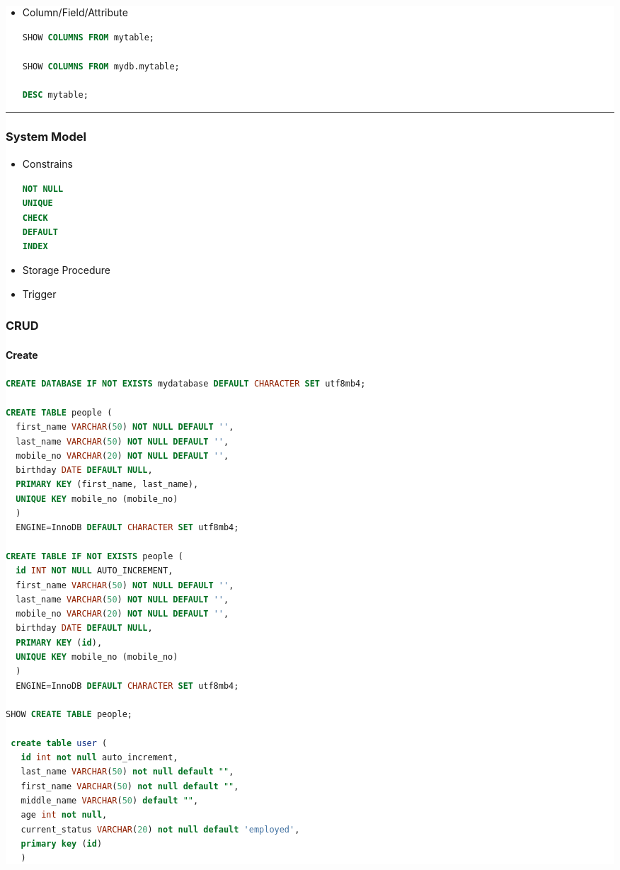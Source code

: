 - Column/Field/Attribute

  ```sql
  SHOW COLUMNS FROM mytable;

  SHOW COLUMNS FROM mydb.mytable;

  DESC mytable;
  ```

---

### System Model

- Constrains

  ```sql
  NOT NULL
  UNIQUE
  CHECK
  DEFAULT
  INDEX
  ```

- Storage Procedure

- Trigger

### CRUD

#### Create

```sql
CREATE DATABASE IF NOT EXISTS mydatabase DEFAULT CHARACTER SET utf8mb4;

CREATE TABLE people (
  first_name VARCHAR(50) NOT NULL DEFAULT '',
  last_name VARCHAR(50) NOT NULL DEFAULT '',
  mobile_no VARCHAR(20) NOT NULL DEFAULT '',
  birthday DATE DEFAULT NULL,
  PRIMARY KEY (first_name, last_name),
  UNIQUE KEY mobile_no (mobile_no)
  )
  ENGINE=InnoDB DEFAULT CHARACTER SET utf8mb4;

CREATE TABLE IF NOT EXISTS people (
  id INT NOT NULL AUTO_INCREMENT,
  first_name VARCHAR(50) NOT NULL DEFAULT '',
  last_name VARCHAR(50) NOT NULL DEFAULT '',
  mobile_no VARCHAR(20) NOT NULL DEFAULT '',
  birthday DATE DEFAULT NULL,
  PRIMARY KEY (id),
  UNIQUE KEY mobile_no (mobile_no)
  )
  ENGINE=InnoDB DEFAULT CHARACTER SET utf8mb4;

SHOW CREATE TABLE people;

 create table user (
   id int not null auto_increment,
   last_name VARCHAR(50) not null default "",
   first_name VARCHAR(50) not null default "",
   middle_name VARCHAR(50) default "",
   age int not null,
   current_status VARCHAR(20) not null default 'employed',
   primary key (id)
   )
```